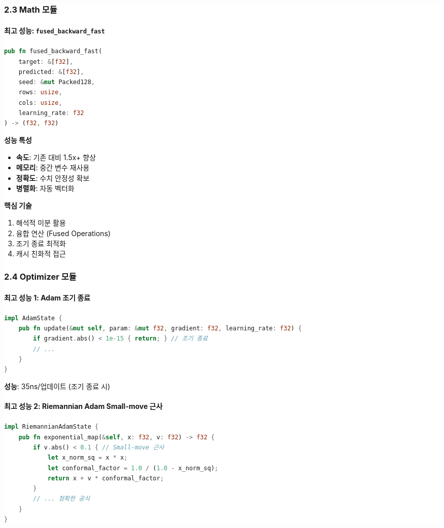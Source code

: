 ### 2.3 Math 모듈

#### 최고 성능: `fused_backward_fast`
```rust
pub fn fused_backward_fast(
    target: &[f32],
    predicted: &[f32], 
    seed: &mut Packed128,
    rows: usize,
    cols: usize,
    learning_rate: f32
) -> (f32, f32)
```

**성능 특성**
- **속도**: 기존 대비 1.5x+ 향상
- **메모리**: 중간 변수 재사용
- **정확도**: 수치 안정성 확보
- **병렬화**: 자동 벡터화

**핵심 기술**
1. 해석적 미분 활용
2. 융합 연산 (Fused Operations)
3. 조기 종료 최적화
4. 캐시 친화적 접근

### 2.4 Optimizer 모듈

#### 최고 성능 1: Adam 조기 종료
```rust
impl AdamState {
    pub fn update(&mut self, param: &mut f32, gradient: f32, learning_rate: f32) {
        if gradient.abs() < 1e-15 { return; } // 조기 종료
        // ...
    }
}
```

**성능**: 35ns/업데이트 (조기 종료 시)

#### 최고 성능 2: Riemannian Adam Small-move 근사
```rust
impl RiemannianAdamState {
    pub fn exponential_map(&self, x: f32, v: f32) -> f32 {
        if v.abs() < 0.1 { // Small-move 근사
            let x_norm_sq = x * x;
            let conformal_factor = 1.0 / (1.0 - x_norm_sq);
            return x + v * conformal_factor;
        }
        // ... 정확한 공식
    }
}
```
